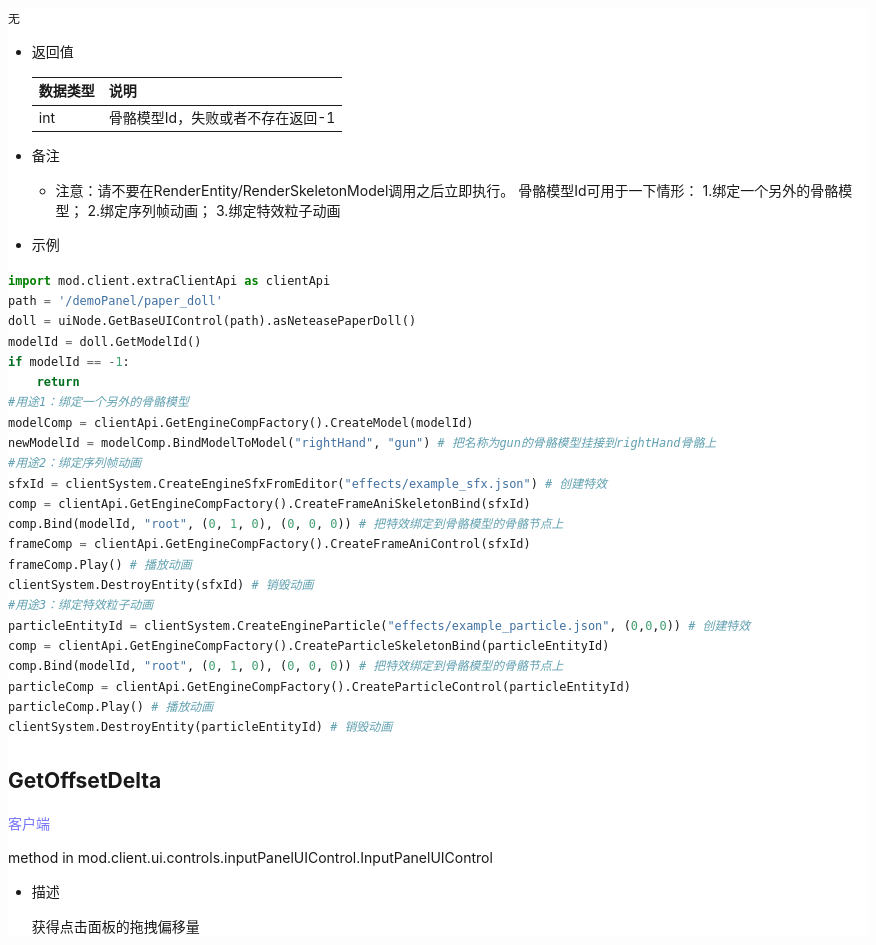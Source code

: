     无

- 返回值

    | <div style="width: 4em">数据类型</div> | 说明 |
    | :--- | :--- |
    | int | 骨骼模型Id，失败或者不存在返回-1 |

- 备注
    - 注意：请不要在RenderEntity/RenderSkeletonModel调用之后立即执行。
        骨骼模型Id可用于一下情形：
        1.绑定一个另外的骨骼模型；
        2.绑定序列帧动画；
        3.绑定特效粒子动画

- 示例

```python
import mod.client.extraClientApi as clientApi
path = '/demoPanel/paper_doll'
doll = uiNode.GetBaseUIControl(path).asNeteasePaperDoll()
modelId = doll.GetModelId()
if modelId == -1:
    return
#用途1：绑定一个另外的骨骼模型
modelComp = clientApi.GetEngineCompFactory().CreateModel(modelId)
newModelId = modelComp.BindModelToModel("rightHand", "gun") # 把名称为gun的骨骼模型挂接到rightHand骨骼上
#用途2：绑定序列帧动画
sfxId = clientSystem.CreateEngineSfxFromEditor("effects/example_sfx.json") # 创建特效
comp = clientApi.GetEngineCompFactory().CreateFrameAniSkeletonBind(sfxId)
comp.Bind(modelId, "root", (0, 1, 0), (0, 0, 0)) # 把特效绑定到骨骼模型的骨骼节点上
frameComp = clientApi.GetEngineCompFactory().CreateFrameAniControl(sfxId)
frameComp.Play() # 播放动画
clientSystem.DestroyEntity(sfxId) # 销毁动画
#用途3：绑定特效粒子动画
particleEntityId = clientSystem.CreateEngineParticle("effects/example_particle.json", (0,0,0)) # 创建特效
comp = clientApi.GetEngineCompFactory().CreateParticleSkeletonBind(particleEntityId)
comp.Bind(modelId, "root", (0, 1, 0), (0, 0, 0)) # 把特效绑定到骨骼模型的骨骼节点上
particleComp = clientApi.GetEngineCompFactory().CreateParticleControl(particleEntityId)
particleComp.Play() # 播放动画
clientSystem.DestroyEntity(particleEntityId) # 销毁动画
```



## GetOffsetDelta

<span style="display:inline;color:#7575f9">客户端</span>

method in mod.client.ui.controls.inputPanelUIControl.InputPanelUIControl

- 描述

    获得点击面板的拖拽偏移量
